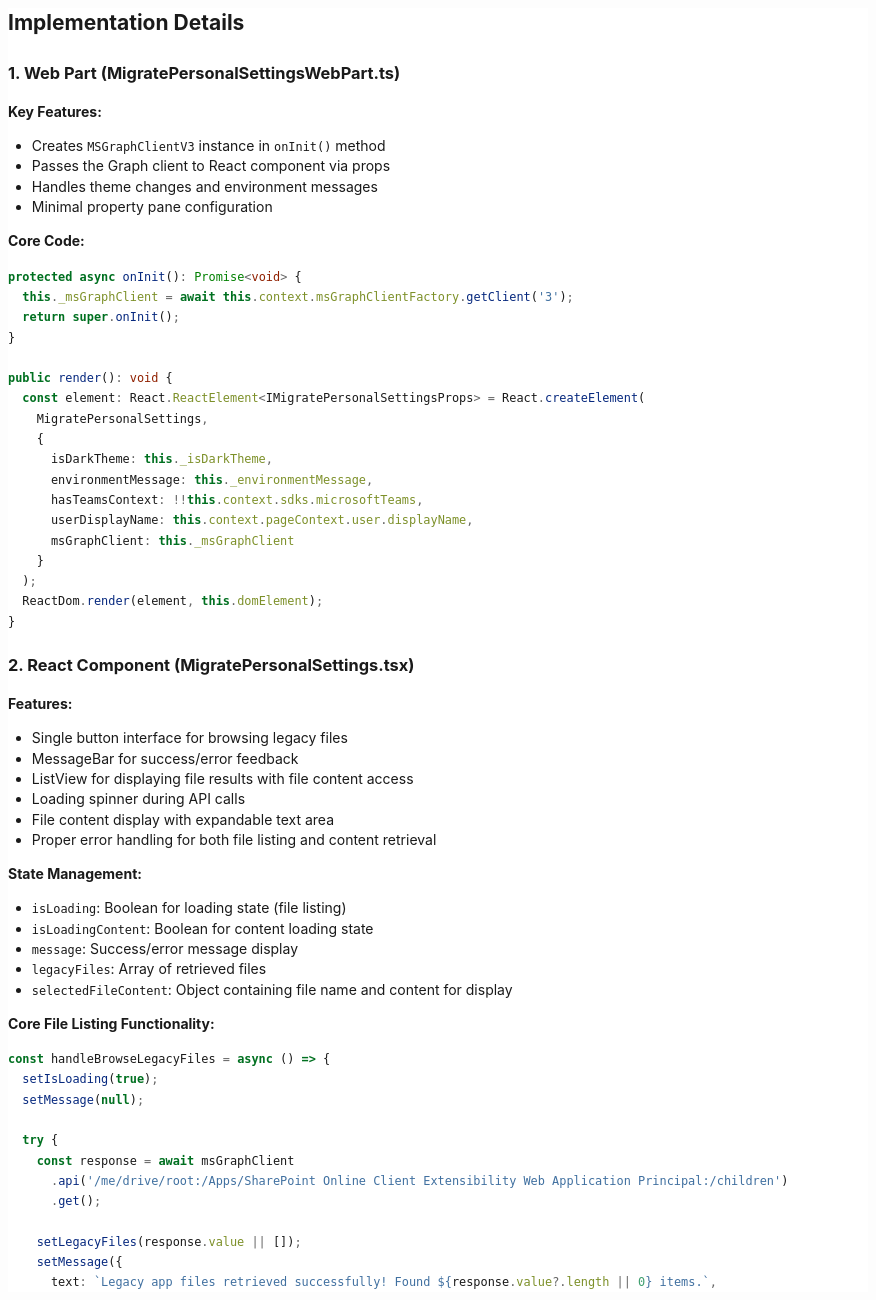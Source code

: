 ## Implementation Details

### **1. Web Part (MigratePersonalSettingsWebPart.ts)**

**Key Features:**
- Creates `MSGraphClientV3` instance in `onInit()` method
- Passes the Graph client to React component via props
- Handles theme changes and environment messages
- Minimal property pane configuration

**Core Code:**
```typescript
protected async onInit(): Promise<void> {
  this._msGraphClient = await this.context.msGraphClientFactory.getClient('3');
  return super.onInit();
}

public render(): void {
  const element: React.ReactElement<IMigratePersonalSettingsProps> = React.createElement(
    MigratePersonalSettings,
    {
      isDarkTheme: this._isDarkTheme,
      environmentMessage: this._environmentMessage,
      hasTeamsContext: !!this.context.sdks.microsoftTeams,
      userDisplayName: this.context.pageContext.user.displayName,
      msGraphClient: this._msGraphClient
    }
  );
  ReactDom.render(element, this.domElement);
}
```

### **2. React Component (MigratePersonalSettings.tsx)**

**Features:**
- Single button interface for browsing legacy files
- MessageBar for success/error feedback
- ListView for displaying file results with file content access
- Loading spinner during API calls
- File content display with expandable text area
- Proper error handling for both file listing and content retrieval

**State Management:**
- `isLoading`: Boolean for loading state (file listing)
- `isLoadingContent`: Boolean for content loading state
- `message`: Success/error message display
- `legacyFiles`: Array of retrieved files
- `selectedFileContent`: Object containing file name and content for display

**Core File Listing Functionality:**
```typescript
const handleBrowseLegacyFiles = async () => {
  setIsLoading(true);
  setMessage(null);
  
  try {
    const response = await msGraphClient
      .api('/me/drive/root:/Apps/SharePoint Online Client Extensibility Web Application Principal:/children')
      .get();
    
    setLegacyFiles(response.value || []);
    setMessage({ 
      text: `Legacy app files retrieved successfully! Found ${response.value?.length || 0} items.`, 
```